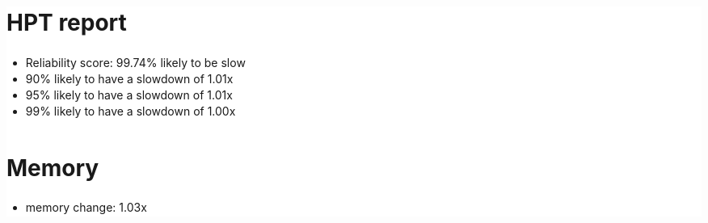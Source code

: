 
# HPT report

- Reliability score: 99.74% likely to be slow
- 90% likely to have a slowdown of 1.01x
- 95% likely to have a slowdown of 1.01x
- 99% likely to have a slowdown of 1.00x


# Memory

- memory change: 1.03x